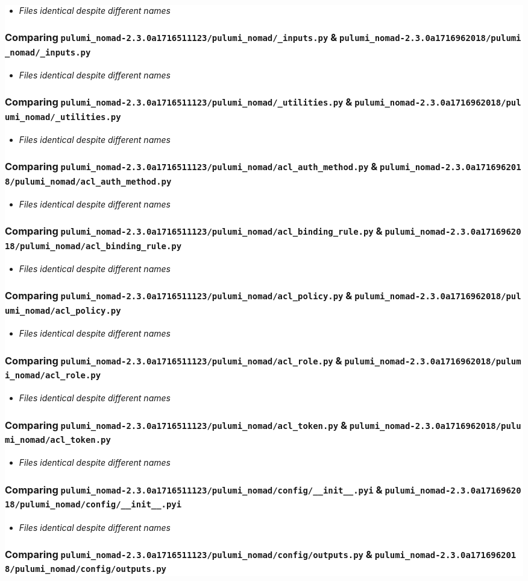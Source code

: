  * *Files identical despite different names*

### Comparing `pulumi_nomad-2.3.0a1716511123/pulumi_nomad/_inputs.py` & `pulumi_nomad-2.3.0a1716962018/pulumi_nomad/_inputs.py`

 * *Files identical despite different names*

### Comparing `pulumi_nomad-2.3.0a1716511123/pulumi_nomad/_utilities.py` & `pulumi_nomad-2.3.0a1716962018/pulumi_nomad/_utilities.py`

 * *Files identical despite different names*

### Comparing `pulumi_nomad-2.3.0a1716511123/pulumi_nomad/acl_auth_method.py` & `pulumi_nomad-2.3.0a1716962018/pulumi_nomad/acl_auth_method.py`

 * *Files identical despite different names*

### Comparing `pulumi_nomad-2.3.0a1716511123/pulumi_nomad/acl_binding_rule.py` & `pulumi_nomad-2.3.0a1716962018/pulumi_nomad/acl_binding_rule.py`

 * *Files identical despite different names*

### Comparing `pulumi_nomad-2.3.0a1716511123/pulumi_nomad/acl_policy.py` & `pulumi_nomad-2.3.0a1716962018/pulumi_nomad/acl_policy.py`

 * *Files identical despite different names*

### Comparing `pulumi_nomad-2.3.0a1716511123/pulumi_nomad/acl_role.py` & `pulumi_nomad-2.3.0a1716962018/pulumi_nomad/acl_role.py`

 * *Files identical despite different names*

### Comparing `pulumi_nomad-2.3.0a1716511123/pulumi_nomad/acl_token.py` & `pulumi_nomad-2.3.0a1716962018/pulumi_nomad/acl_token.py`

 * *Files identical despite different names*

### Comparing `pulumi_nomad-2.3.0a1716511123/pulumi_nomad/config/__init__.pyi` & `pulumi_nomad-2.3.0a1716962018/pulumi_nomad/config/__init__.pyi`

 * *Files identical despite different names*

### Comparing `pulumi_nomad-2.3.0a1716511123/pulumi_nomad/config/outputs.py` & `pulumi_nomad-2.3.0a1716962018/pulumi_nomad/config/outputs.py`

